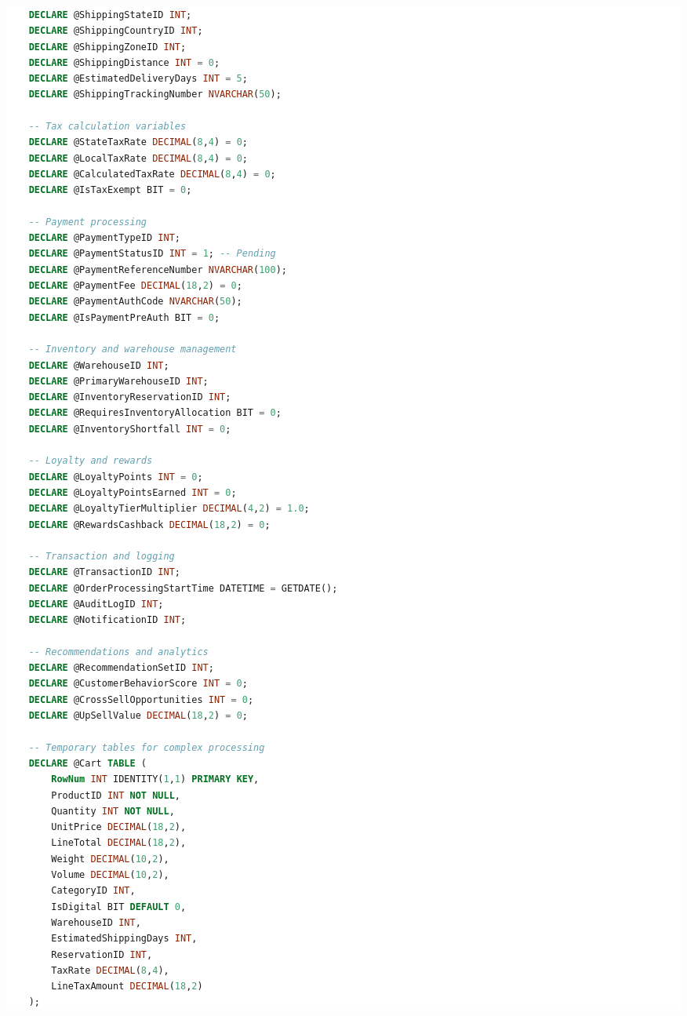 ```sql
    DECLARE @ShippingStateID INT;
    DECLARE @ShippingCountryID INT;
    DECLARE @ShippingZoneID INT;
    DECLARE @ShippingDistance INT = 0;
    DECLARE @EstimatedDeliveryDays INT = 5;
    DECLARE @ShippingTrackingNumber NVARCHAR(50);
    
    -- Tax calculation variables
    DECLARE @StateTaxRate DECIMAL(8,4) = 0;
    DECLARE @LocalTaxRate DECIMAL(8,4) = 0;
    DECLARE @CalculatedTaxRate DECIMAL(8,4) = 0;
    DECLARE @IsTaxExempt BIT = 0;
    
    -- Payment processing
    DECLARE @PaymentTypeID INT;
    DECLARE @PaymentStatusID INT = 1; -- Pending
    DECLARE @PaymentReferenceNumber NVARCHAR(100);
    DECLARE @PaymentFee DECIMAL(18,2) = 0;
    DECLARE @PaymentAuthCode NVARCHAR(50);
    DECLARE @IsPaymentPreAuth BIT = 0;
    
    -- Inventory and warehouse management
    DECLARE @WarehouseID INT;
    DECLARE @PrimaryWarehouseID INT;
    DECLARE @InventoryReservationID INT;
    DECLARE @RequiresInventoryAllocation BIT = 0;
    DECLARE @InventoryShortfall INT = 0;
    
    -- Loyalty and rewards
    DECLARE @LoyaltyPoints INT = 0;
    DECLARE @LoyaltyPointsEarned INT = 0;
    DECLARE @LoyaltyTierMultiplier DECIMAL(4,2) = 1.0;
    DECLARE @RewardsCashback DECIMAL(18,2) = 0;
    
    -- Transaction and logging
    DECLARE @TransactionID INT;
    DECLARE @OrderProcessingStartTime DATETIME = GETDATE();
    DECLARE @AuditLogID INT;
    DECLARE @NotificationID INT;
    
    -- Recommendations and analytics
    DECLARE @RecommendationSetID INT;
    DECLARE @CustomerBehaviorScore INT = 0;
    DECLARE @CrossSellOpportunities INT = 0;
    DECLARE @UpSellValue DECIMAL(18,2) = 0;
    
    -- Temporary tables for complex processing
    DECLARE @Cart TABLE (
        RowNum INT IDENTITY(1,1) PRIMARY KEY,
        ProductID INT NOT NULL,
        Quantity INT NOT NULL,
        UnitPrice DECIMAL(18,2),
        LineTotal DECIMAL(18,2),
        Weight DECIMAL(10,2),
        Volume DECIMAL(10,2),
        CategoryID INT,
        IsDigital BIT DEFAULT 0,
        WarehouseID INT,
        EstimatedShippingDays INT,
        ReservationID INT,
        TaxRate DECIMAL(8,4),
        LineTaxAmount DECIMAL(18,2)
    );
```